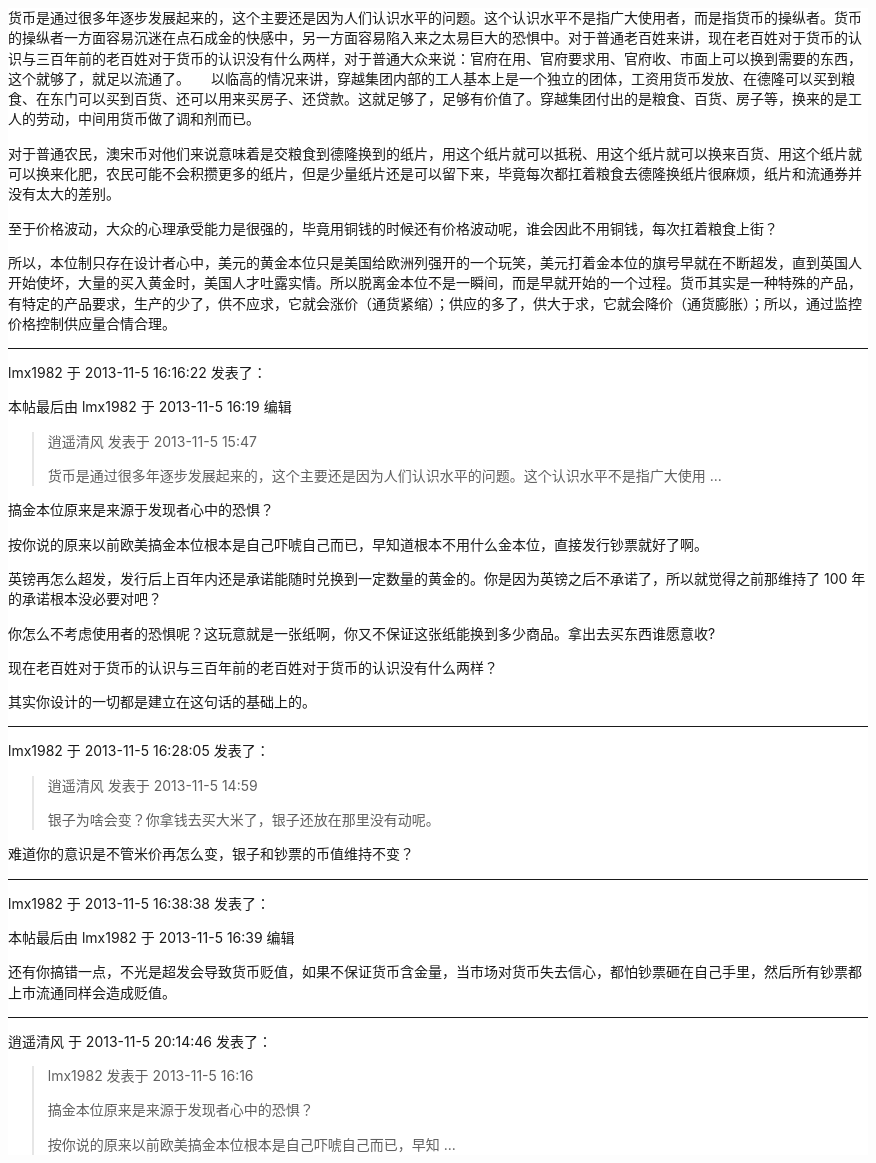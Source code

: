 货币是通过很多年逐步发展起来的，这个主要还是因为人们认识水平的问题。这个认识水平不是指广大使用者，而是指货币的操纵者。货币的操纵者一方面容易沉迷在点石成金的快感中，另一方面容易陷入来之太易巨大的恐惧中。对于普通老百姓来讲，现在老百姓对于货币的认识与三百年前的老百姓对于货币的认识没有什么两样，对于普通大众来说：官府在用、官府要求用、官府收、市面上可以换到需要的东西，这个就够了，就足以流通了。　　以临高的情况来讲，穿越集团内部的工人基本上是一个独立的团体，工资用货币发放、在德隆可以买到粮食、在东门可以买到百货、还可以用来买房子、还贷款。这就足够了，足够有价值了。穿越集团付出的是粮食、百货、房子等，换来的是工人的劳动，中间用货币做了调和剂而已。

对于普通农民，澳宋币对他们来说意味着是交粮食到德隆换到的纸片，用这个纸片就可以抵税、用这个纸片就可以换来百货、用这个纸片就可以换来化肥，农民可能不会积攒更多的纸片，但是少量纸片还是可以留下来，毕竟每次都扛着粮食去德隆换纸片很麻烦，纸片和流通券并没有太大的差别。

至于价格波动，大众的心理承受能力是很强的，毕竟用铜钱的时候还有价格波动呢，谁会因此不用铜钱，每次扛着粮食上街？

所以，本位制只存在设计者心中，美元的黄金本位只是美国给欧洲列强开的一个玩笑，美元打着金本位的旗号早就在不断超发，直到英国人开始使坏，大量的买入黄金时，美国人才吐露实情。所以脱离金本位不是一瞬间，而是早就开始的一个过程。货币其实是一种特殊的产品，有特定的产品要求，生产的少了，供不应求，它就会涨价（通货紧缩）；供应的多了，供大于求，它就会降价（通货膨胀）；所以，通过监控价格控制供应量合情合理。

---

lmx1982 于 2013-11-5 16:16:22 发表了：

本帖最后由 lmx1982 于 2013-11-5 16:19 编辑

> 逍遥清风 发表于 2013-11-5 15:47
>
> 货币是通过很多年逐步发展起来的，这个主要还是因为人们认识水平的问题。这个认识水平不是指广大使用 ...

搞金本位原来是来源于发现者心中的恐惧？

按你说的原来以前欧美搞金本位根本是自己吓唬自己而已，早知道根本不用什么金本位，直接发行钞票就好了啊。

英镑再怎么超发，发行后上百年内还是承诺能随时兑换到一定数量的黄金的。你是因为英镑之后不承诺了，所以就觉得之前那维持了 100 年的承诺根本没必要对吧？

你怎么不考虑使用者的恐惧呢？这玩意就是一张纸啊，你又不保证这张纸能换到多少商品。拿出去买东西谁愿意收?

现在老百姓对于货币的认识与三百年前的老百姓对于货币的认识没有什么两样？

其实你设计的一切都是建立在这句话的基础上的。

---

lmx1982 于 2013-11-5 16:28:05 发表了：

> 逍遥清风 发表于 2013-11-5 14:59
>
> 银子为啥会变？你拿钱去买大米了，银子还放在那里没有动呢。

难道你的意识是不管米价再怎么变，银子和钞票的币值维持不变？

---

lmx1982 于 2013-11-5 16:38:38 发表了：

本帖最后由 lmx1982 于 2013-11-5 16:39 编辑

还有你搞错一点，不光是超发会导致货币贬值，如果不保证货币含金量，当市场对货币失去信心，都怕钞票砸在自己手里，然后所有钞票都上市流通同样会造成贬值。

---

逍遥清风 于 2013-11-5 20:14:46 发表了：

> lmx1982 发表于 2013-11-5 16:16
>
> 搞金本位原来是来源于发现者心中的恐惧？
>
> 按你说的原来以前欧美搞金本位根本是自己吓唬自己而已，早知 ...
